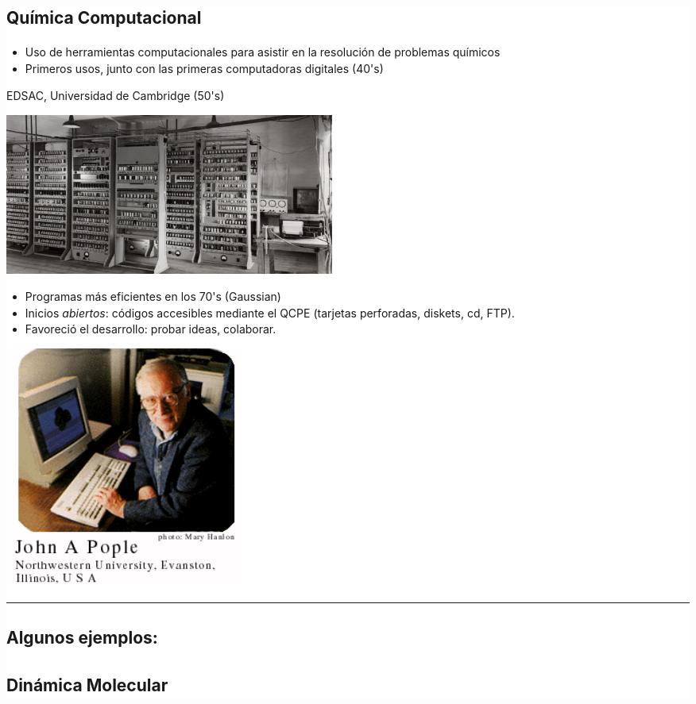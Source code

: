 
## Química Computacional

* Uso de herramientas computacionales para asistir en la resolución de problemas químicos
* Primeros usos, junto con las primeras computadoras digitales (40's)

EDSAC, Universidad de Cambridge (50's)

<img src="img/edsac3.jpg" height="200px">


* Programas más eficientes en los 70's (Gaussian)
* Inicios *abiertos*: códigos accesibles mediante el QCPE (tarjetas perforadas, diskets, cd, FTP).
* Favoreció el desarrollo: probar ideas, colaborar.

<img src="img/pople.webp" height="300px">

---

## Algunos ejemplos:


## Dinámica Molecular
